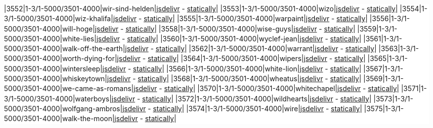 |3552|1-3/1-5000/3501-4000|wir-sind-helden|[jsdelivr](https://cdn.jsdelivr.net/gh/dbchord/webp-old-a-1110x370_1-3/1-5000/3501-4000/wir-sind-helden.webp) - [statically](https://cdn.statically.io/gh/dbchord/webp-old-a-1110x370_1-3/img/1-5000/3501-4000/wir-sind-helden.webp)|
|3553|1-3/1-5000/3501-4000|wizo|[jsdelivr](https://cdn.jsdelivr.net/gh/dbchord/webp-old-a-1110x370_1-3/1-5000/3501-4000/wizo.webp) - [statically](https://cdn.statically.io/gh/dbchord/webp-old-a-1110x370_1-3/img/1-5000/3501-4000/wizo.webp)|
|3554|1-3/1-5000/3501-4000|wiz-khalifa|[jsdelivr](https://cdn.jsdelivr.net/gh/dbchord/webp-old-a-1110x370_1-3/1-5000/3501-4000/wiz-khalifa.webp) - [statically](https://cdn.statically.io/gh/dbchord/webp-old-a-1110x370_1-3/img/1-5000/3501-4000/wiz-khalifa.webp)|
|3555|1-3/1-5000/3501-4000|warpaint|[jsdelivr](https://cdn.jsdelivr.net/gh/dbchord/webp-old-a-1110x370_1-3/1-5000/3501-4000/warpaint.webp) - [statically](https://cdn.statically.io/gh/dbchord/webp-old-a-1110x370_1-3/img/1-5000/3501-4000/warpaint.webp)|
|3556|1-3/1-5000/3501-4000|will-hoge|[jsdelivr](https://cdn.jsdelivr.net/gh/dbchord/webp-old-a-1110x370_1-3/1-5000/3501-4000/will-hoge.webp) - [statically](https://cdn.statically.io/gh/dbchord/webp-old-a-1110x370_1-3/img/1-5000/3501-4000/will-hoge.webp)|
|3558|1-3/1-5000/3501-4000|wise-guys|[jsdelivr](https://cdn.jsdelivr.net/gh/dbchord/webp-old-a-1110x370_1-3/1-5000/3501-4000/wise-guys.webp) - [statically](https://cdn.statically.io/gh/dbchord/webp-old-a-1110x370_1-3/img/1-5000/3501-4000/wise-guys.webp)|
|3559|1-3/1-5000/3501-4000|white-lies|[jsdelivr](https://cdn.jsdelivr.net/gh/dbchord/webp-old-a-1110x370_1-3/1-5000/3501-4000/white-lies.webp) - [statically](https://cdn.statically.io/gh/dbchord/webp-old-a-1110x370_1-3/img/1-5000/3501-4000/white-lies.webp)|
|3560|1-3/1-5000/3501-4000|wyclef-jean|[jsdelivr](https://cdn.jsdelivr.net/gh/dbchord/webp-old-a-1110x370_1-3/1-5000/3501-4000/wyclef-jean.webp) - [statically](https://cdn.statically.io/gh/dbchord/webp-old-a-1110x370_1-3/img/1-5000/3501-4000/wyclef-jean.webp)|
|3561|1-3/1-5000/3501-4000|walk-off-the-earth|[jsdelivr](https://cdn.jsdelivr.net/gh/dbchord/webp-old-a-1110x370_1-3/1-5000/3501-4000/walk-off-the-earth.webp) - [statically](https://cdn.statically.io/gh/dbchord/webp-old-a-1110x370_1-3/img/1-5000/3501-4000/walk-off-the-earth.webp)|
|3562|1-3/1-5000/3501-4000|warrant|[jsdelivr](https://cdn.jsdelivr.net/gh/dbchord/webp-old-a-1110x370_1-3/1-5000/3501-4000/warrant.webp) - [statically](https://cdn.statically.io/gh/dbchord/webp-old-a-1110x370_1-3/img/1-5000/3501-4000/warrant.webp)|
|3563|1-3/1-5000/3501-4000|worth-dying-for|[jsdelivr](https://cdn.jsdelivr.net/gh/dbchord/webp-old-a-1110x370_1-3/1-5000/3501-4000/worth-dying-for.webp) - [statically](https://cdn.statically.io/gh/dbchord/webp-old-a-1110x370_1-3/img/1-5000/3501-4000/worth-dying-for.webp)|
|3564|1-3/1-5000/3501-4000|wipers|[jsdelivr](https://cdn.jsdelivr.net/gh/dbchord/webp-old-a-1110x370_1-3/1-5000/3501-4000/wipers.webp) - [statically](https://cdn.statically.io/gh/dbchord/webp-old-a-1110x370_1-3/img/1-5000/3501-4000/wipers.webp)|
|3565|1-3/1-5000/3501-4000|wintersleep|[jsdelivr](https://cdn.jsdelivr.net/gh/dbchord/webp-old-a-1110x370_1-3/1-5000/3501-4000/wintersleep.webp) - [statically](https://cdn.statically.io/gh/dbchord/webp-old-a-1110x370_1-3/img/1-5000/3501-4000/wintersleep.webp)|
|3566|1-3/1-5000/3501-4000|white-lion|[jsdelivr](https://cdn.jsdelivr.net/gh/dbchord/webp-old-a-1110x370_1-3/1-5000/3501-4000/white-lion.webp) - [statically](https://cdn.statically.io/gh/dbchord/webp-old-a-1110x370_1-3/img/1-5000/3501-4000/white-lion.webp)|
|3567|1-3/1-5000/3501-4000|whiskeytown|[jsdelivr](https://cdn.jsdelivr.net/gh/dbchord/webp-old-a-1110x370_1-3/1-5000/3501-4000/whiskeytown.webp) - [statically](https://cdn.statically.io/gh/dbchord/webp-old-a-1110x370_1-3/img/1-5000/3501-4000/whiskeytown.webp)|
|3568|1-3/1-5000/3501-4000|wheatus|[jsdelivr](https://cdn.jsdelivr.net/gh/dbchord/webp-old-a-1110x370_1-3/1-5000/3501-4000/wheatus.webp) - [statically](https://cdn.statically.io/gh/dbchord/webp-old-a-1110x370_1-3/img/1-5000/3501-4000/wheatus.webp)|
|3569|1-3/1-5000/3501-4000|we-came-as-romans|[jsdelivr](https://cdn.jsdelivr.net/gh/dbchord/webp-old-a-1110x370_1-3/1-5000/3501-4000/we-came-as-romans.webp) - [statically](https://cdn.statically.io/gh/dbchord/webp-old-a-1110x370_1-3/img/1-5000/3501-4000/we-came-as-romans.webp)|
|3570|1-3/1-5000/3501-4000|whitechapel|[jsdelivr](https://cdn.jsdelivr.net/gh/dbchord/webp-old-a-1110x370_1-3/1-5000/3501-4000/whitechapel.webp) - [statically](https://cdn.statically.io/gh/dbchord/webp-old-a-1110x370_1-3/img/1-5000/3501-4000/whitechapel.webp)|
|3571|1-3/1-5000/3501-4000|waterboys|[jsdelivr](https://cdn.jsdelivr.net/gh/dbchord/webp-old-a-1110x370_1-3/1-5000/3501-4000/waterboys.webp) - [statically](https://cdn.statically.io/gh/dbchord/webp-old-a-1110x370_1-3/img/1-5000/3501-4000/waterboys.webp)|
|3572|1-3/1-5000/3501-4000|wildhearts|[jsdelivr](https://cdn.jsdelivr.net/gh/dbchord/webp-old-a-1110x370_1-3/1-5000/3501-4000/wildhearts.webp) - [statically](https://cdn.statically.io/gh/dbchord/webp-old-a-1110x370_1-3/img/1-5000/3501-4000/wildhearts.webp)|
|3573|1-3/1-5000/3501-4000|wolfgang-ambros|[jsdelivr](https://cdn.jsdelivr.net/gh/dbchord/webp-old-a-1110x370_1-3/1-5000/3501-4000/wolfgang-ambros.webp) - [statically](https://cdn.statically.io/gh/dbchord/webp-old-a-1110x370_1-3/img/1-5000/3501-4000/wolfgang-ambros.webp)|
|3574|1-3/1-5000/3501-4000|wire|[jsdelivr](https://cdn.jsdelivr.net/gh/dbchord/webp-old-a-1110x370_1-3/1-5000/3501-4000/wire.webp) - [statically](https://cdn.statically.io/gh/dbchord/webp-old-a-1110x370_1-3/img/1-5000/3501-4000/wire.webp)|
|3575|1-3/1-5000/3501-4000|walk-the-moon|[jsdelivr](https://cdn.jsdelivr.net/gh/dbchord/webp-old-a-1110x370_1-3/1-5000/3501-4000/walk-the-moon.webp) - [statically](https://cdn.statically.io/gh/dbchord/webp-old-a-1110x370_1-3/img/1-5000/3501-4000/walk-the-moon.webp)|